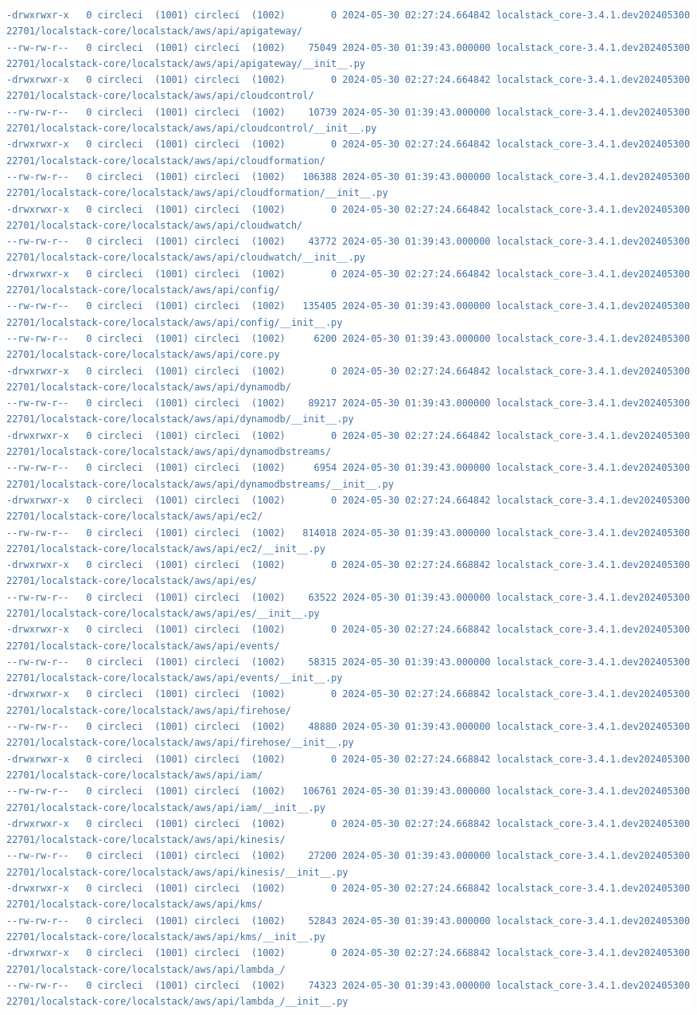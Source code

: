 ```diff
-drwxrwxr-x   0 circleci  (1001) circleci  (1002)        0 2024-05-30 02:27:24.664842 localstack_core-3.4.1.dev20240530022701/localstack-core/localstack/aws/api/apigateway/
--rw-rw-r--   0 circleci  (1001) circleci  (1002)    75049 2024-05-30 01:39:43.000000 localstack_core-3.4.1.dev20240530022701/localstack-core/localstack/aws/api/apigateway/__init__.py
-drwxrwxr-x   0 circleci  (1001) circleci  (1002)        0 2024-05-30 02:27:24.664842 localstack_core-3.4.1.dev20240530022701/localstack-core/localstack/aws/api/cloudcontrol/
--rw-rw-r--   0 circleci  (1001) circleci  (1002)    10739 2024-05-30 01:39:43.000000 localstack_core-3.4.1.dev20240530022701/localstack-core/localstack/aws/api/cloudcontrol/__init__.py
-drwxrwxr-x   0 circleci  (1001) circleci  (1002)        0 2024-05-30 02:27:24.664842 localstack_core-3.4.1.dev20240530022701/localstack-core/localstack/aws/api/cloudformation/
--rw-rw-r--   0 circleci  (1001) circleci  (1002)   106388 2024-05-30 01:39:43.000000 localstack_core-3.4.1.dev20240530022701/localstack-core/localstack/aws/api/cloudformation/__init__.py
-drwxrwxr-x   0 circleci  (1001) circleci  (1002)        0 2024-05-30 02:27:24.664842 localstack_core-3.4.1.dev20240530022701/localstack-core/localstack/aws/api/cloudwatch/
--rw-rw-r--   0 circleci  (1001) circleci  (1002)    43772 2024-05-30 01:39:43.000000 localstack_core-3.4.1.dev20240530022701/localstack-core/localstack/aws/api/cloudwatch/__init__.py
-drwxrwxr-x   0 circleci  (1001) circleci  (1002)        0 2024-05-30 02:27:24.664842 localstack_core-3.4.1.dev20240530022701/localstack-core/localstack/aws/api/config/
--rw-rw-r--   0 circleci  (1001) circleci  (1002)   135405 2024-05-30 01:39:43.000000 localstack_core-3.4.1.dev20240530022701/localstack-core/localstack/aws/api/config/__init__.py
--rw-rw-r--   0 circleci  (1001) circleci  (1002)     6200 2024-05-30 01:39:43.000000 localstack_core-3.4.1.dev20240530022701/localstack-core/localstack/aws/api/core.py
-drwxrwxr-x   0 circleci  (1001) circleci  (1002)        0 2024-05-30 02:27:24.664842 localstack_core-3.4.1.dev20240530022701/localstack-core/localstack/aws/api/dynamodb/
--rw-rw-r--   0 circleci  (1001) circleci  (1002)    89217 2024-05-30 01:39:43.000000 localstack_core-3.4.1.dev20240530022701/localstack-core/localstack/aws/api/dynamodb/__init__.py
-drwxrwxr-x   0 circleci  (1001) circleci  (1002)        0 2024-05-30 02:27:24.664842 localstack_core-3.4.1.dev20240530022701/localstack-core/localstack/aws/api/dynamodbstreams/
--rw-rw-r--   0 circleci  (1001) circleci  (1002)     6954 2024-05-30 01:39:43.000000 localstack_core-3.4.1.dev20240530022701/localstack-core/localstack/aws/api/dynamodbstreams/__init__.py
-drwxrwxr-x   0 circleci  (1001) circleci  (1002)        0 2024-05-30 02:27:24.664842 localstack_core-3.4.1.dev20240530022701/localstack-core/localstack/aws/api/ec2/
--rw-rw-r--   0 circleci  (1001) circleci  (1002)   814018 2024-05-30 01:39:43.000000 localstack_core-3.4.1.dev20240530022701/localstack-core/localstack/aws/api/ec2/__init__.py
-drwxrwxr-x   0 circleci  (1001) circleci  (1002)        0 2024-05-30 02:27:24.668842 localstack_core-3.4.1.dev20240530022701/localstack-core/localstack/aws/api/es/
--rw-rw-r--   0 circleci  (1001) circleci  (1002)    63522 2024-05-30 01:39:43.000000 localstack_core-3.4.1.dev20240530022701/localstack-core/localstack/aws/api/es/__init__.py
-drwxrwxr-x   0 circleci  (1001) circleci  (1002)        0 2024-05-30 02:27:24.668842 localstack_core-3.4.1.dev20240530022701/localstack-core/localstack/aws/api/events/
--rw-rw-r--   0 circleci  (1001) circleci  (1002)    58315 2024-05-30 01:39:43.000000 localstack_core-3.4.1.dev20240530022701/localstack-core/localstack/aws/api/events/__init__.py
-drwxrwxr-x   0 circleci  (1001) circleci  (1002)        0 2024-05-30 02:27:24.668842 localstack_core-3.4.1.dev20240530022701/localstack-core/localstack/aws/api/firehose/
--rw-rw-r--   0 circleci  (1001) circleci  (1002)    48880 2024-05-30 01:39:43.000000 localstack_core-3.4.1.dev20240530022701/localstack-core/localstack/aws/api/firehose/__init__.py
-drwxrwxr-x   0 circleci  (1001) circleci  (1002)        0 2024-05-30 02:27:24.668842 localstack_core-3.4.1.dev20240530022701/localstack-core/localstack/aws/api/iam/
--rw-rw-r--   0 circleci  (1001) circleci  (1002)   106761 2024-05-30 01:39:43.000000 localstack_core-3.4.1.dev20240530022701/localstack-core/localstack/aws/api/iam/__init__.py
-drwxrwxr-x   0 circleci  (1001) circleci  (1002)        0 2024-05-30 02:27:24.668842 localstack_core-3.4.1.dev20240530022701/localstack-core/localstack/aws/api/kinesis/
--rw-rw-r--   0 circleci  (1001) circleci  (1002)    27200 2024-05-30 01:39:43.000000 localstack_core-3.4.1.dev20240530022701/localstack-core/localstack/aws/api/kinesis/__init__.py
-drwxrwxr-x   0 circleci  (1001) circleci  (1002)        0 2024-05-30 02:27:24.668842 localstack_core-3.4.1.dev20240530022701/localstack-core/localstack/aws/api/kms/
--rw-rw-r--   0 circleci  (1001) circleci  (1002)    52843 2024-05-30 01:39:43.000000 localstack_core-3.4.1.dev20240530022701/localstack-core/localstack/aws/api/kms/__init__.py
-drwxrwxr-x   0 circleci  (1001) circleci  (1002)        0 2024-05-30 02:27:24.668842 localstack_core-3.4.1.dev20240530022701/localstack-core/localstack/aws/api/lambda_/
--rw-rw-r--   0 circleci  (1001) circleci  (1002)    74323 2024-05-30 01:39:43.000000 localstack_core-3.4.1.dev20240530022701/localstack-core/localstack/aws/api/lambda_/__init__.py
```